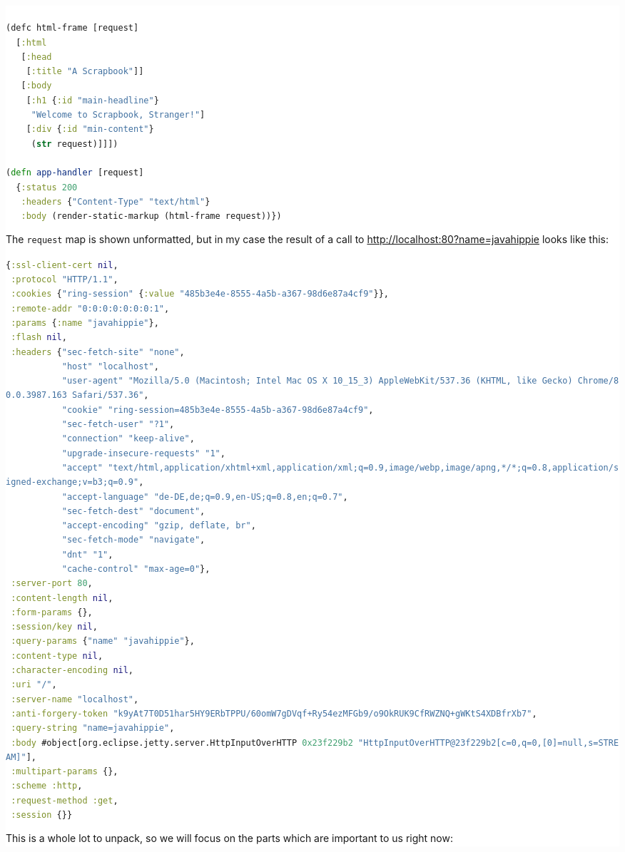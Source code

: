 ```clojure

(defc html-frame [request]
  [:html
   [:head
    [:title "A Scrapbook"]]
   [:body
    [:h1 {:id "main-headline"} 
     "Welcome to Scrapbook, Stranger!"]
    [:div {:id "min-content"} 
     (str request)]]])

(defn app-handler [request]
  {:status 200
   :headers {"Content-Type" "text/html"}
   :body (render-static-markup (html-frame request))})
```

The `request` map is shown unformatted, but in my case the result of a call to [http://localhost:80?name=javahippie](http://localhost:80?name=javahippie) looks like this: 

```clojure
{:ssl-client-cert nil, 
 :protocol "HTTP/1.1", 
 :cookies {"ring-session" {:value "485b3e4e-8555-4a5b-a367-98d6e87a4cf9"}}, 
 :remote-addr "0:0:0:0:0:0:0:1", 
 :params {:name "javahippie"},
 :flash nil, 
 :headers {"sec-fetch-site" "none", 
           "host" "localhost", 
           "user-agent" "Mozilla/5.0 (Macintosh; Intel Mac OS X 10_15_3) AppleWebKit/537.36 (KHTML, like Gecko) Chrome/80.0.3987.163 Safari/537.36", 
           "cookie" "ring-session=485b3e4e-8555-4a5b-a367-98d6e87a4cf9", 
           "sec-fetch-user" "?1", 
           "connection" "keep-alive", 
           "upgrade-insecure-requests" "1", 
           "accept" "text/html,application/xhtml+xml,application/xml;q=0.9,image/webp,image/apng,*/*;q=0.8,application/signed-exchange;v=b3;q=0.9", 
           "accept-language" "de-DE,de;q=0.9,en-US;q=0.8,en;q=0.7", 
           "sec-fetch-dest" "document", 
           "accept-encoding" "gzip, deflate, br", 
           "sec-fetch-mode" "navigate", 
           "dnt" "1", 
           "cache-control" "max-age=0"}, 
 :server-port 80, 
 :content-length nil, 
 :form-params {}, 
 :session/key nil, 
 :query-params {"name" "javahippie"}, 
 :content-type nil, 
 :character-encoding nil, 
 :uri "/", 
 :server-name "localhost", 
 :anti-forgery-token "k9yAt7T0D51har5HY9ERbTPPU/60omW7gDVqf+Ry54ezMFGb9/o9OkRUK9CfRWZNQ+gWKtS4XDBfrXb7", 
 :query-string "name=javahippie", 
 :body #object[org.eclipse.jetty.server.HttpInputOverHTTP 0x23f229b2 "HttpInputOverHTTP@23f229b2[c=0,q=0,[0]=null,s=STREAM]"], 
 :multipart-params {}, 
 :scheme :http, 
 :request-method :get, 
 :session {}}
```
This is a whole lot to unpack, so we will focus on the parts which are important to us right now:
